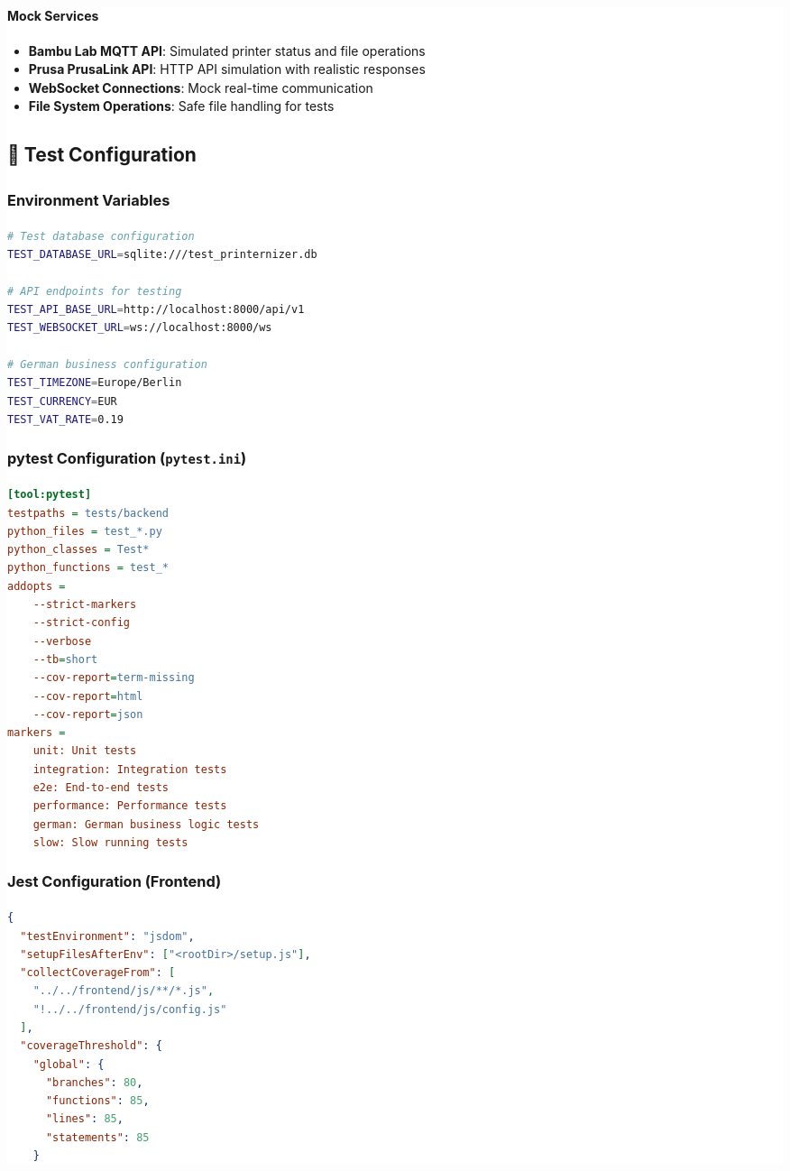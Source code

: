 #### Mock Services
- **Bambu Lab MQTT API**: Simulated printer status and file operations
- **Prusa PrusaLink API**: HTTP API simulation with realistic responses
- **WebSocket Connections**: Mock real-time communication
- **File System Operations**: Safe file handling for tests

## 🔧 Test Configuration

### Environment Variables
```bash
# Test database configuration
TEST_DATABASE_URL=sqlite:///test_printernizer.db

# API endpoints for testing
TEST_API_BASE_URL=http://localhost:8000/api/v1
TEST_WEBSOCKET_URL=ws://localhost:8000/ws

# German business configuration
TEST_TIMEZONE=Europe/Berlin
TEST_CURRENCY=EUR
TEST_VAT_RATE=0.19
```

### pytest Configuration (`pytest.ini`)
```ini
[tool:pytest]
testpaths = tests/backend
python_files = test_*.py
python_classes = Test*
python_functions = test_*
addopts = 
    --strict-markers
    --strict-config
    --verbose
    --tb=short
    --cov-report=term-missing
    --cov-report=html
    --cov-report=json
markers =
    unit: Unit tests
    integration: Integration tests
    e2e: End-to-end tests
    performance: Performance tests
    german: German business logic tests
    slow: Slow running tests
```

### Jest Configuration (Frontend)
```json
{
  "testEnvironment": "jsdom",
  "setupFilesAfterEnv": ["<rootDir>/setup.js"],
  "collectCoverageFrom": [
    "../../frontend/js/**/*.js",
    "!../../frontend/js/config.js"
  ],
  "coverageThreshold": {
    "global": {
      "branches": 80,
      "functions": 85,
      "lines": 85,
      "statements": 85
    }
```